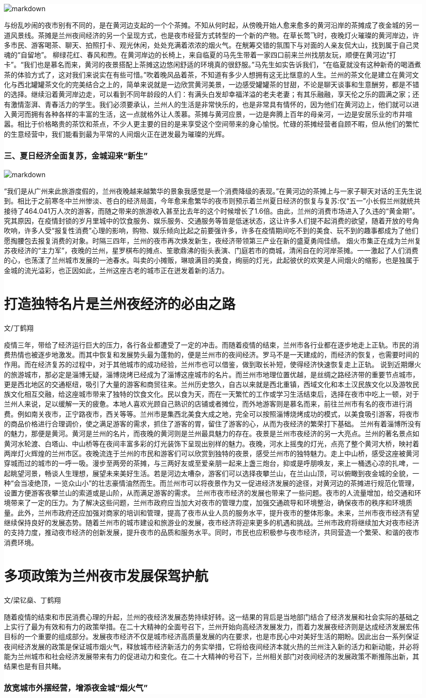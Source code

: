 ![markdown](https://img2.baidu.com/it/u=48917780,2381471033&fm=253&fmt=auto&app=120&f=JPEG?w=1067&h=800)

与纷乱吵闹的夜市别有不同的，是在黄河边支起的一个个茶摊。不知从何时起，从傍晚开始人愈来愈多的黄河沿岸的茶摊成了夜金城的另一道风景线。茶摊是兰州夜间经济的另一个呈现方式，也是夜市经营方式转型的一个新的产物。在草长莺飞时，夜晚灯火璀璨的黄河岸边，许多市民、游客喝茶、聊天、拍照打卡、观光休闲，处处充满着浓浓的烟火气。在觥筹交错的氛围下与对面的人亲友侃大山，找到属于自己灵魂的“自留地”。
柳绿花红、春风和煦。在黄河岸边的长椅上，来自临夏的马先生带着一家四口前来兰州找朋友玩，顺便在黄河边“打卡”。“我们也是慕名而来，黄河的夜景搭配上茶摊这边悠闲舒适的环境真的很舒服。”马先生如实告诉我们，“在临夏就没有这种新奇的喝酒煮茶的体验方式了，这对我们来说实在有些可惜。”吹着晚风品着茶，不知道有多少人想拥有这无比惬意的人生。兰州的茶文化是建立在黄河文化与西北罐罐茶文化的完美结合之上的，简单来说就是一边欣赏黄河美景，一边感受罐罐茶的甘甜，不论是聊天谈事和生意酬劳，都是不错的选择。继续沿着黄河岸边走，可以看到不同年龄段的人们：有满头白发却幸福洋溢的老夫老妻；有其乐融融，享天伦之乐的圆满之家；还有激情澎湃、青春活力的学生。我们必须要承认，兰州人的生活是非常快乐的，也是非常具有情怀的，因为他们在黄河边上，他们就可以进入黄河而拥有各种各样的丰富的生活，这一点就格外让人羡慕。茶摊与黄河应景，一边是奔腾上百年的母亲河，一边是安居乐业的市井喧嚣。相比于价格略贵的茶饮和茶点，不少人更主要的目的是来享受这个空间带来的身心愉悦。忙碌的茶摊经营者自顾不暇，但从他们的繁忙的生意经营中，我们能看到最为平常的人间烟火正在迸发最为璀璨的光辉。

### 三、夏日经济全面复苏，金城迎来“新生”

![markdown](https://img.zcool.cn/community/01ddbd60fa245f11013f47201bd76d.jpg@3000w_1l_0o_100sh.jpg)

“我们是从广州来此旅游度假的，兰州夜晚越来越繁华的景象我感觉是一个消费降级的表现。”在黄河边的茶摊上与一家子聊天对话的王先生说到。相比于之前寒冬中兰州惨淡、苍白的经济局面，今年愈来愈繁华的夜市则预示着兰州夏日经济的恢复与复苏:仅“五一”小长假兰州就统共接待了464.041万人次的游客，而随之带来的旅游收入甚至比去年的这个时候增长了1.6倍。由此，兰州的消费市场进入了久违的“黄金期”。究其原因，在疫情封锁的岁月里城中的饮食服务、娱乐服务、交通服务等皆是低迷状态，这让许多人们提不起消费的欲望，随着开放的号角吹响，许多人受“报复性消费”心理的影响，购物、娱乐倾向比起之前要强许多，许多在疫情期间吃不到的美食、玩不到的趣事都成为了他们愿掏腰包去报复消费的对象。时隔三四年，兰州的夜市再次焕发新生，夜经济带领第三产业在新的盛夏勇闯佳绩。
烟火市集正在成为兰州复苏夜经济的“主力军”，夜晚的兰州，星罗棋布的摊点、笙歌鼎沸的街头表演、门庭若市的商城，清闲自在的河岸茶摊。一一激起了人们消费的心，也荡漾了兰州城市发展的一池春水。叫卖的小摊贩，琳琅满目的美食，绚丽的灯光，此起彼伏的欢笑是人间烟火的缩影，也是独属于金城的流光溢彩，也正因如此，兰州这座古老的城市正在迸发着新的活力。                                           

# 打造独特名片是兰州夜经济的必由之路
文/丁鹤翔

疫情三年，带给了经济运行巨大的压力，各行各业都遭受了一定的冲击。而随着疫情的结束，兰州市各行业都在逐步地走上正轨。市民的消费热情也被逐步地激发。而其中恢复和发展势头最为蓬勃的，便是兰州市的夜间经济。罗马不是一天建成的，而经济的恢复，也需要时间的作用。而在经济复苏的过程中，对于其他城市的成功经验，兰州市也可以借鉴，做到取长补短，使得经济快速恢复走上正轨。
说到近期爆火的旅游城市，那必定是淄博无疑，淄博烧烤已经成为了淄博这座城市的名片。而兰州市地理位置优越，是丝绸之路经济带的重要节点城市，更是西北地区的交通枢纽，吸引了大量的游客和商贸往来。兰州历史悠久，自古以来就是西北重镇，西域文化和本土汉民族文化以及游牧民族文化相互交融，给这座城市带来了独特的饮食文化。民以食为天，而在一天繁忙的工作或学习生活结束后，选择在夜市中吃上一顿，对于兰州人来说，足以缓解一天的疲惫。本地人喜欢光顾自己熟识的店铺或者摊位，而外地游客则是慕名而来，前往兰州市有名的夜市进行消费。例如南关夜市，正宁路夜市，西关等等。兰州市是集西北美食大成之地，完全可以按照淄博烧烤成功的模式，以美食吸引游客，将夜市的商品价格进行合理调价，使之满足游客的需求，抓住了游客的胃，留住了游客的心，从而为夜经济的繁荣打下基础。
兰州有着淄博所没有的魅力，那便是黄河。黄河是兰州的名片，而夜晚的黄河则是兰州最具魅力的存在。夜景是兰州市夜经济的另一大亮点。兰州的著名景点如黄河水轮渡、白塔山、中山桥等在夜间丰富多彩的灯光装饰下呈现出别样的魅力。夜晚，河水上摇曳的灯光，点亮了整个黄河大桥，映衬着两岸灯火辉煌的兰州市区。夜晚流连于兰州的市民和游客们可以欣赏到独特的夜景，感受兰州市的独特魅力。走上中山桥，感受这座被黄河穿城而过的城市的一呼一吸。漫步至两旁的茶摊，与三两好友或至爱亲朋一起来上盏三炮台，抑或是呼朋唤友，来上一桶透心凉的扎啤，一起眺望河景，畅谈人生理想，展望未来美好生活。若是河边太嘈杂，游客们可以选择夜攀兰山，在兰山山顶，可以俯瞰到夜金城的全貌，一种“会当凌绝顶，一览众山小”的壮志豪情油然而生。而兰州市可以将夜景作为又一促进经济发展的途径，对黄河边的茶摊进行规范化管理，设置方便游客夜攀兰山的索道或是山阶，从而满足游客的需求。
兰州市夜市经济的发展也带来了一些问题。夜市的人流量增加，给交通和环境带来了一定的压力。为了解决这些问题，兰州市政府应当加大对夜市的管理力度，加强交通疏导和环境整治，确保夜市的秩序和环境质量。此外，兰州市政府还应加强对商家的培训和管理，提高了夜市从业人员的服务水平，提升夜市的整体形象。未来，兰州市夜市经济有望继续保持良好的发展态势。随着兰州市的城市建设和旅游业的发展，夜市经济将迎来更多的机遇和挑战。兰州市政府将继续加大对夜市经济的支持力度，推动夜市经济的创新发展，提升夜市的品质和服务水平。同时，市民也应积极参与夜市经济，共同营造一个繁荣、和谐的夜市消费环境。

# 多项政策为兰州夜市发展保驾护航
文/梁钇燊、丁鹤翔

随着疫情的结束和市民消费心理的升起，兰州的夜经济发展态势持续好转。这一结果的背后是当地部门结合了经济发展和社会实际的基础之上实行了最为有效和有力的政策举措。在二十大精神的全面号召下，兰州开始向高经济发展发力，而着力发展夜经济则是达成经济发展宏伟目标的一个重要的组成部分。发展夜市经济不仅是城市经济高质量发展的内在要求，也是市民心中对美好生活的期盼。因此出台一系列保证夜间经济发展的政策是保证城市烟火气，释放城市经济新活力的务实举措，它将给夜间经济本就火热的兰州注入新的活力和新动能，并必将能为兰州城市和社会经济发展带来有力的促进动力和变化。在二十大精神的号召下，兰州相关部门对夜间经济的发展政策不断推陈出新，其结果也是有目共睹。
### 放宽城市外摆经营，增添夜金城“烟火气”
